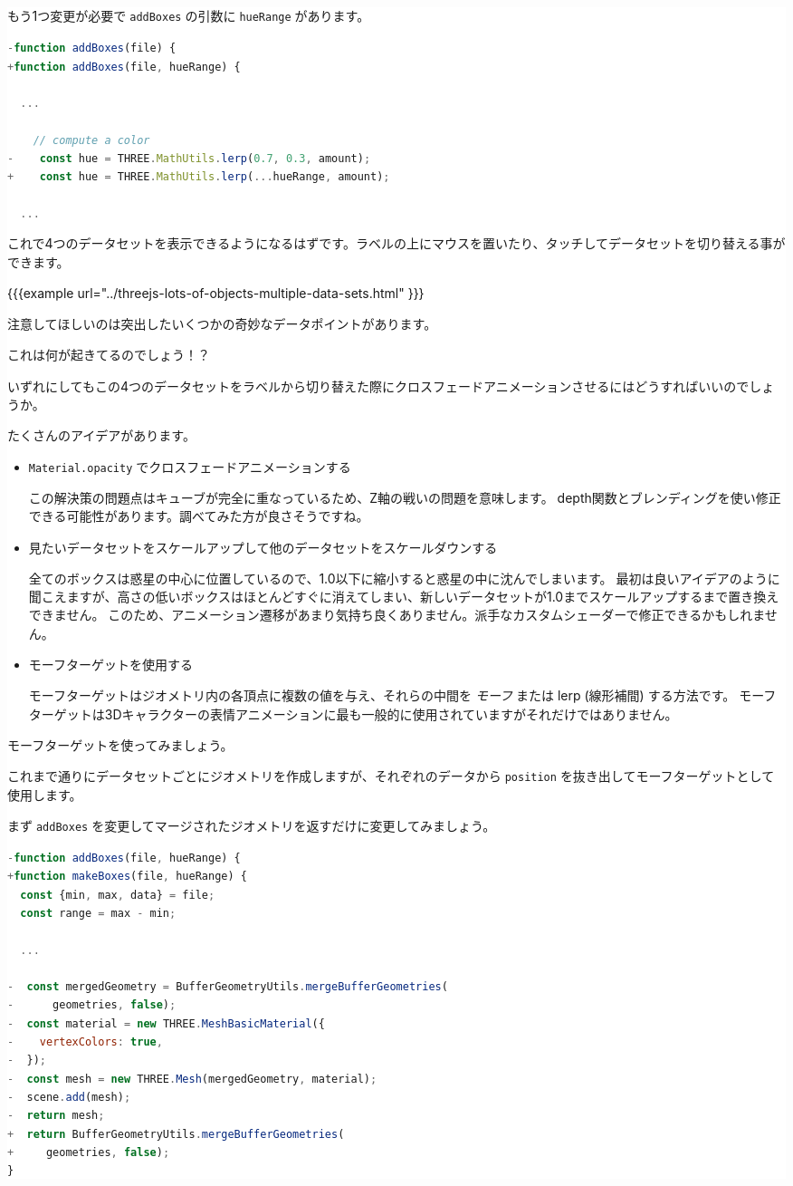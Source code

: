 もう1つ変更が必要で `addBoxes` の引数に `hueRange` があります。

```js
-function addBoxes(file) {
+function addBoxes(file, hueRange) {

  ...

    // compute a color
-    const hue = THREE.MathUtils.lerp(0.7, 0.3, amount);
+    const hue = THREE.MathUtils.lerp(...hueRange, amount);

  ...
```

これで4つのデータセットを表示できるようになるはずです。ラベルの上にマウスを置いたり、タッチしてデータセットを切り替える事ができます。

{{{example url="../threejs-lots-of-objects-multiple-data-sets.html" }}}

注意してほしいのは突出したいくつかの奇妙なデータポイントがあります。

これは何が起きてるのでしょう！？

いずれにしてもこの4つのデータセットをラベルから切り替えた際にクロスフェードアニメーションさせるにはどうすればいいのでしょうか。

たくさんのアイデアがあります。

*  `Material.opacity` でクロスフェードアニメーションする

   この解決策の問題点はキューブが完全に重なっているため、Z軸の戦いの問題を意味します。
   depth関数とブレンディングを使い修正できる可能性があります。調べてみた方が良さそうですね。

*  見たいデータセットをスケールアップして他のデータセットをスケールダウンする

   全てのボックスは惑星の中心に位置しているので、1.0以下に縮小すると惑星の中に沈んでしまいます。
   最初は良いアイデアのように聞こえますが、高さの低いボックスはほとんどすぐに消えてしまい、新しいデータセットが1.0までスケールアップするまで置き換えできません。
   このため、アニメーション遷移があまり気持ち良くありません。派手なカスタムシェーダーで修正できるかもしれません。

*  モーフターゲットを使用する

   モーフターゲットはジオメトリ内の各頂点に複数の値を与え、それらの中間を *モーフ* または lerp (線形補間) する方法です。
   モーフターゲットは3Dキャラクターの表情アニメーションに最も一般的に使用されていますがそれだけではありません。

モーフターゲットを使ってみましょう。

これまで通りにデータセットごとにジオメトリを作成しますが、それぞれのデータから `position` を抜き出してモーフターゲットとして使用します。

まず `addBoxes` を変更してマージされたジオメトリを返すだけに変更してみましょう。

```js
-function addBoxes(file, hueRange) {
+function makeBoxes(file, hueRange) {
  const {min, max, data} = file;
  const range = max - min;
  
  ...

-  const mergedGeometry = BufferGeometryUtils.mergeBufferGeometries(
-      geometries, false);
-  const material = new THREE.MeshBasicMaterial({
-    vertexColors: true,
-  });
-  const mesh = new THREE.Mesh(mergedGeometry, material);
-  scene.add(mesh);
-  return mesh;
+  return BufferGeometryUtils.mergeBufferGeometries(
+     geometries, false);
}
```
